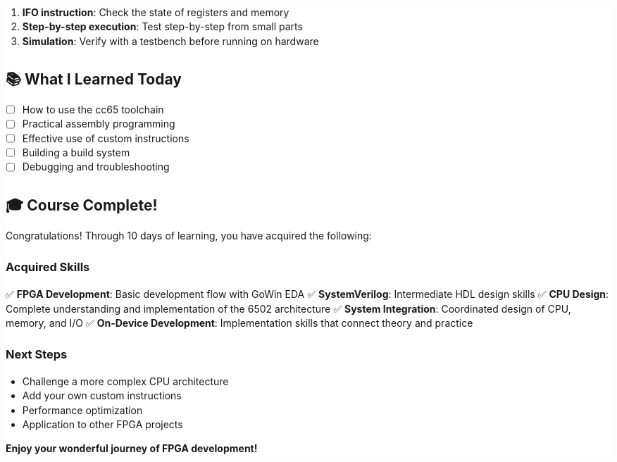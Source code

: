 1.  **IFO instruction**: Check the state of registers and memory
2.  **Step-by-step execution**: Test step-by-step from small parts
3.  **Simulation**: Verify with a testbench before running on hardware

## 📚 What I Learned Today

-   [ ] How to use the cc65 toolchain
-   [ ] Practical assembly programming
-   [ ] Effective use of custom instructions
-   [ ] Building a build system
-   [ ] Debugging and troubleshooting

## 🎓 Course Complete!

Congratulations! Through 10 days of learning, you have acquired the following:

### Acquired Skills

✅ **FPGA Development**: Basic development flow with GoWin EDA
✅ **SystemVerilog**: Intermediate HDL design skills
✅ **CPU Design**: Complete understanding and implementation of the 6502 architecture
✅ **System Integration**: Coordinated design of CPU, memory, and I/O
✅ **On-Device Development**: Implementation skills that connect theory and practice

### Next Steps

-   Challenge a more complex CPU architecture
-   Add your own custom instructions
-   Performance optimization
-   Application to other FPGA projects

**Enjoy your wonderful journey of FPGA development!**
